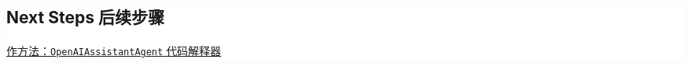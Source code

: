 

## Next Steps  后续步骤

[  作方法：`OpenAIAssistantAgent` 代码解释器](https://learn.microsoft.com/en-us/semantic-kernel/frameworks/agent/examples/example-assistant-code)